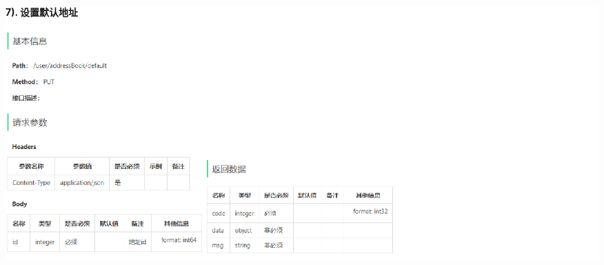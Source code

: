 **7). 设置默认地址**

<img src="img/image22.png" alt="image22" style="zoom:50%;" /> <img src="img/image23.png" alt="image23" style="zoom:50%;" /> 
